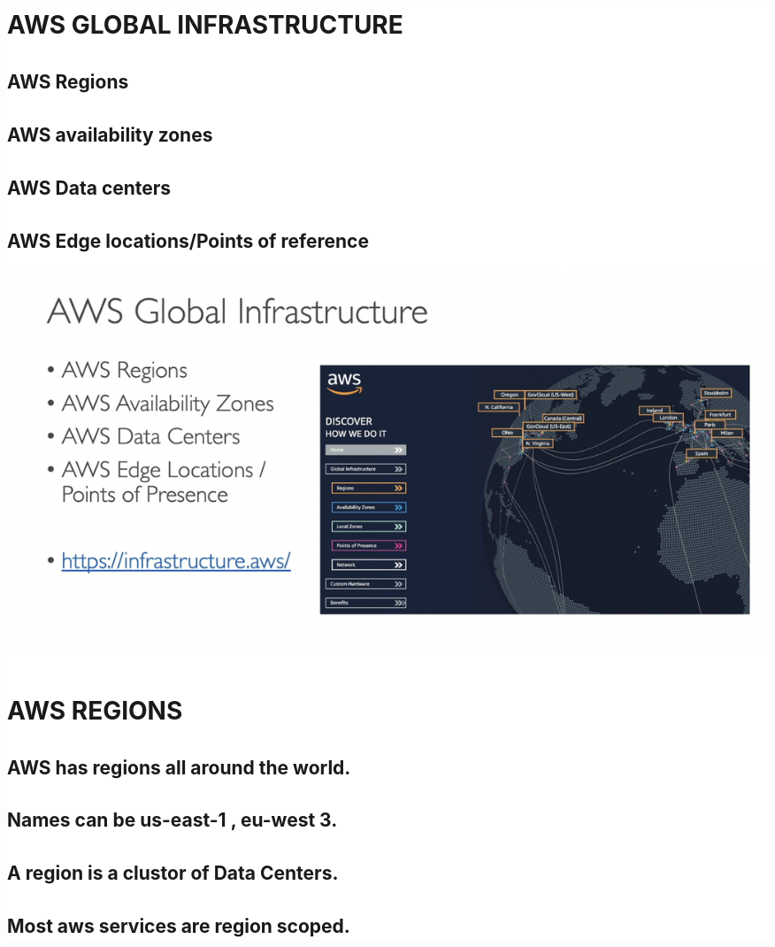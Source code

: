 # AWS GLOBAL INFRASTRUCTURE

## AWS Regions

## AWS availability zones

## AWS Data centers

## AWS Edge locations/Points of reference

[![Slide 4](../Slides/Slide4.png)](../Slides/Slide4.png)

# AWS REGIONS

## AWS has regions all around the world.

## Names can be us-east-1 , eu-west 3.

## A region is a clustor of Data Centers.

## Most aws services are region scoped.
